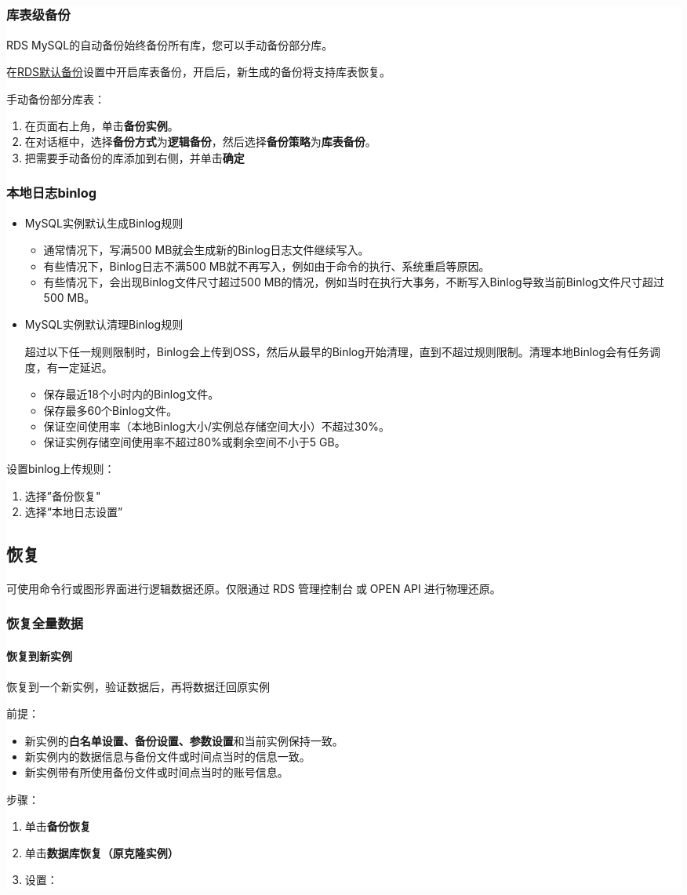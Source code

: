 ### 库表级备份

RDS MySQL的自动备份始终备份所有库，您可以手动备份部分库。

在[RDS默认备份](https://help.aliyun.com/document_detail/98818.htm#section-iz5-u2s-xxr)设置中开启库表备份，开启后，新生成的备份将支持库表恢复。

手动备份部分库表：

1. 在页面右上角，单击**备份实例**。
2. 在对话框中，选择**备份方式**为**逻辑备份**，然后选择**备份策略**为**库表备份**。
3. 把需要手动备份的库添加到右侧，并单击**确定**

### 本地日志binlog

- MySQL实例默认生成Binlog规则

  - 通常情况下，写满500 MB就会生成新的Binlog日志文件继续写入。
  - 有些情况下，Binlog日志不满500 MB就不再写入，例如由于命令的执行、系统重启等原因。
  - 有些情况下，会出现Binlog文件尺寸超过500 MB的情况，例如当时在执行大事务，不断写入Binlog导致当前Binlog文件尺寸超过500 MB。

- MySQL实例默认清理Binlog规则

  超过以下任一规则限制时，Binlog会上传到OSS，然后从最早的Binlog开始清理，直到不超过规则限制。清理本地Binlog会有任务调度，有一定延迟。

  - 保存最近18个小时内的Binlog文件。
  - 保存最多60个Binlog文件。
  - 保证空间使用率（本地Binlog大小/实例总存储空间大小）不超过30%。
  - 保证实例存储空间使用率不超过80%或剩余空间不小于5 GB。

设置binlog上传规则：

1. 选择”备份恢复"
2. 选择“本地日志设置”

## 恢复

可使用命令行或图形界面进行逻辑数据还原。仅限通过 RDS 管理控制台 或 OPEN API 进行物理还原。

### 恢复全量数据

#### 恢复到新实例

恢复到一个新实例，验证数据后，再将数据迁回原实例

前提：

- 新实例的**白名单设置、备份设置、参数设置**和当前实例保持一致。
- 新实例内的数据信息与备份文件或时间点当时的信息一致。
- 新实例带有所使用备份文件或时间点当时的账号信息。

步骤：

1. 单击**备份恢复**

2. 单击**数据库恢复（原克隆实例）**

3. 设置：
